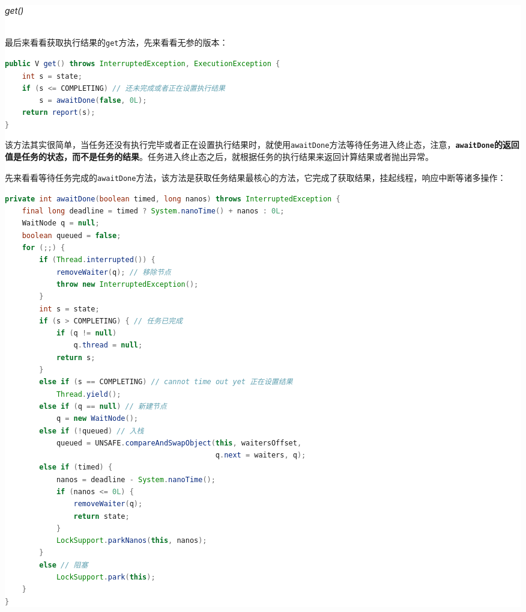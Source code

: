 ###### get()

最后来看看获取执行结果的`get`方法，先来看看无参的版本：

```java
public V get() throws InterruptedException, ExecutionException {
    int s = state;
    if (s <= COMPLETING) // 还未完成或者正在设置执行结果
        s = awaitDone(false, 0L);
    return report(s);
}
```

该方法其实很简单，当任务还没有执行完毕或者正在设置执行结果时，就使用`awaitDone`方法等待任务进入终止态，注意，**`awaitDone`的返回值是任务的状态，而不是任务的结果**。任务进入终止态之后，就根据任务的执行结果来返回计算结果或者抛出异常。

先来看看等待任务完成的`awaitDone`方法，该方法是获取任务结果最核心的方法，它完成了获取结果，挂起线程，响应中断等诸多操作：

```java
private int awaitDone(boolean timed, long nanos) throws InterruptedException {
    final long deadline = timed ? System.nanoTime() + nanos : 0L;
    WaitNode q = null;
    boolean queued = false;
    for (;;) {
        if (Thread.interrupted()) {
            removeWaiter(q); // 移除节点
            throw new InterruptedException();
        }
        int s = state;
        if (s > COMPLETING) { // 任务已完成
            if (q != null)
                q.thread = null;
            return s;
        }
        else if (s == COMPLETING) // cannot time out yet 正在设置结果
            Thread.yield();
        else if (q == null) // 新建节点
            q = new WaitNode();
        else if (!queued) // 入栈
            queued = UNSAFE.compareAndSwapObject(this, waitersOffset,
                                                 q.next = waiters, q);
        else if (timed) {
            nanos = deadline - System.nanoTime();
            if (nanos <= 0L) {
                removeWaiter(q);
                return state;
            }
            LockSupport.parkNanos(this, nanos);
        }
        else // 阻塞
            LockSupport.park(this);
    }
}
```
